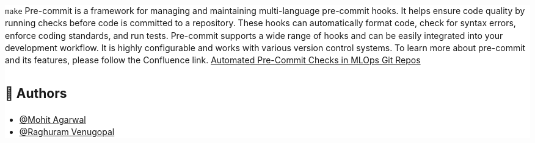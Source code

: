 ```make```
Pre-commit is a framework for managing and maintaining multi-language pre-commit hooks. It helps ensure code quality by running checks before code is committed to a repository. These hooks can automatically format code, check for syntax errors, enforce coding standards, and run tests. Pre-commit supports a wide range of hooks and can be easily integrated into your development workflow. It is highly configurable and works with various version control systems. To learn more about pre-commit and its features, please follow the Confluence link.
<a href="https://lilly-confluence.atlassian.net/wiki/spaces/BDS/pages/1510408197/Ensuring+Code+Excellence+Automated+Pre-Commit+Checks+in+MLOps+Git+Repos" alt="Prefect-+Pipeline+Orchestration">Automated Pre-Commit Checks in MLOps Git Repos </a>


## 👥 Authors
- [@Mohit Agarwal]()
- [@Raghuram Venugopal]()
